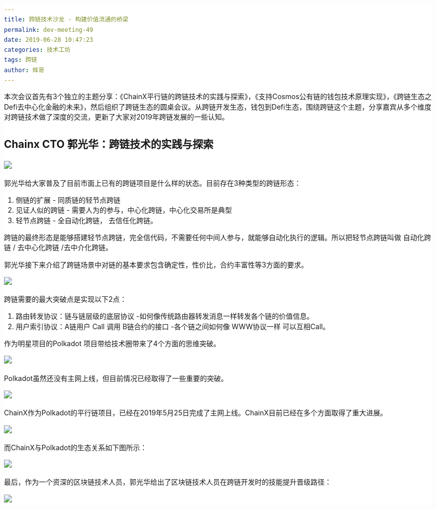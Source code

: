 ```yaml
---
title: 跨链技术沙龙 - 构建价值流通的桥梁
permalink: dev-meeting-49
date: 2019-06-28 10:47:23
categories: 技术工坊
tags: 跨链
author: 辉哥
---
```


本次会议首先有3个独立的主题分享：《ChainX平行链的跨链技术的实践与探索》，《支持Cosmos公有链的钱包技术原理实现》，《跨链生态之Defi去中心化金融的未来》，然后组织了跨链生态的圆桌会议。从跨链开发生态，钱包到Defi生态，围绕跨链这个主题，分享嘉宾从多个维度对跨链技术做了深度的交流，更新了大家对2019年跨链发展的一些认知。



## Chainx CTO 郭光华：跨链技术的实践与探索
![](https://img.learnblockchain.cn/2019/06/28_280282513.jpg)

郭光华给大家普及了目前市面上已有的跨链项目是什么样的状态。目前存在3种类型的跨链形态：

1. 侧链的扩展 - 同质链的轻节点跨链
2. 见证人似的跨链 - 需要人为的参与，中心化跨链，中心化交易所是典型
3. 轻节点跨链 - 全自动化跨链， 去信任化跨链。

跨链的最终形态是能够搭建轻节点跨链，完全信代码，不需要任何中间人参与，就能够自动化执行的逻辑。所以把轻节点跨链叫做 自动化跨链 / 去中心化跨链 /去中介化跨链。

郭光华接下来介绍了跨链场景中对链的基本要求包含确定性，性价比，合约丰富性等3方面的要求。

![](https://img.learnblockchain.cn/2019/06/28_107486615.png)

跨链需要的最大突破点是实现以下2点：
1. 路由转发协议：链与链层级的底层协议 -如何像传统路由器转发消息一样转发各个链的价值信息。
2. 用户索引协议：A链用户 Call 调用 B链合约的接口 -各个链之间如何像 WWW协议一样 可以互相Call。

作为明星项目的Polkadot 项目带给技术圈带来了4个方面的思维突破。

![](https://img.learnblockchain.cn/2019/06/28_691093812.png)

Polkadot虽然还没有主网上线，但目前情况已经取得了一些重要的突破。

![](https://img.learnblockchain.cn/2019/06/28_411977171.png)

ChainX作为Polkadot的平行链项目，已经在2019年5月25日完成了主网上线。ChainX目前已经在多个方面取得了重大进展。

![](https://img.learnblockchain.cn/2019/06/28_300561688.png)

而ChainX与Polkadot的生态关系如下图所示：

![](https://img.learnblockchain.cn/2019/06/28_947840661.png)

最后，作为一个资深的区块链技术人员，郭光华给出了区块链技术人员在跨链开发时的技能提升晋级路径：

![](https://img.learnblockchain.cn/2019/06/28_599390197.png)

